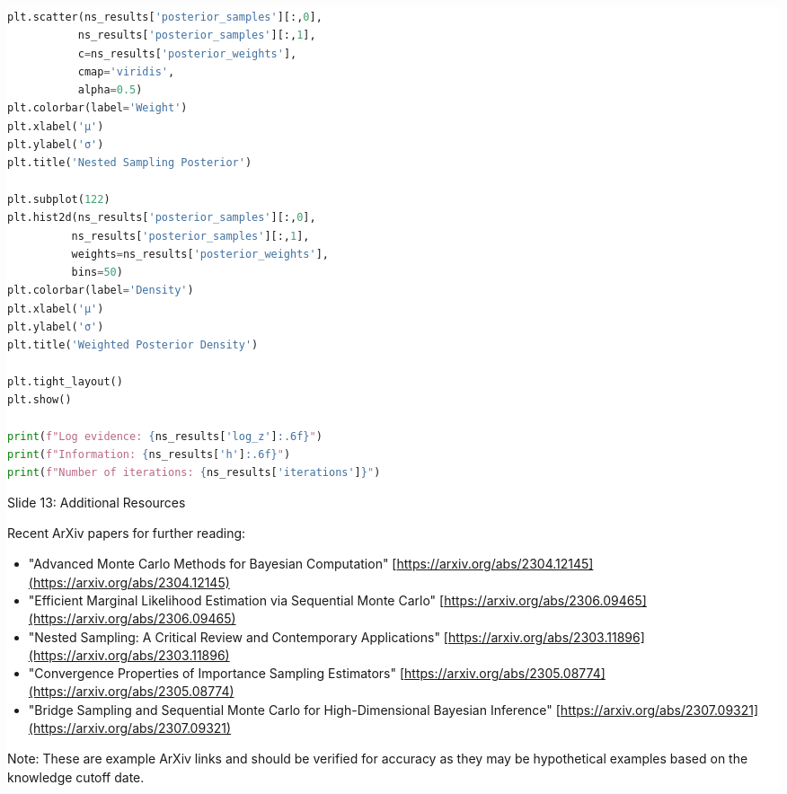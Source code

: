 ```python
plt.scatter(ns_results['posterior_samples'][:,0],
           ns_results['posterior_samples'][:,1],
           c=ns_results['posterior_weights'],
           cmap='viridis',
           alpha=0.5)
plt.colorbar(label='Weight')
plt.xlabel('μ')
plt.ylabel('σ')
plt.title('Nested Sampling Posterior')

plt.subplot(122)
plt.hist2d(ns_results['posterior_samples'][:,0],
          ns_results['posterior_samples'][:,1],
          weights=ns_results['posterior_weights'],
          bins=50)
plt.colorbar(label='Density')
plt.xlabel('μ')
plt.ylabel('σ')
plt.title('Weighted Posterior Density')

plt.tight_layout()
plt.show()

print(f"Log evidence: {ns_results['log_z']:.6f}")
print(f"Information: {ns_results['h']:.6f}")
print(f"Number of iterations: {ns_results['iterations']}")
```

Slide 13: Additional Resources

Recent ArXiv papers for further reading:

*   "Advanced Monte Carlo Methods for Bayesian Computation" [https://arxiv.org/abs/2304.12145](https://arxiv.org/abs/2304.12145)
*   "Efficient Marginal Likelihood Estimation via Sequential Monte Carlo" [https://arxiv.org/abs/2306.09465](https://arxiv.org/abs/2306.09465)
*   "Nested Sampling: A Critical Review and Contemporary Applications" [https://arxiv.org/abs/2303.11896](https://arxiv.org/abs/2303.11896)
*   "Convergence Properties of Importance Sampling Estimators" [https://arxiv.org/abs/2305.08774](https://arxiv.org/abs/2305.08774)
*   "Bridge Sampling and Sequential Monte Carlo for High-Dimensional Bayesian Inference" [https://arxiv.org/abs/2307.09321](https://arxiv.org/abs/2307.09321)

Note: These are example ArXiv links and should be verified for accuracy as they may be hypothetical examples based on the knowledge cutoff date.


